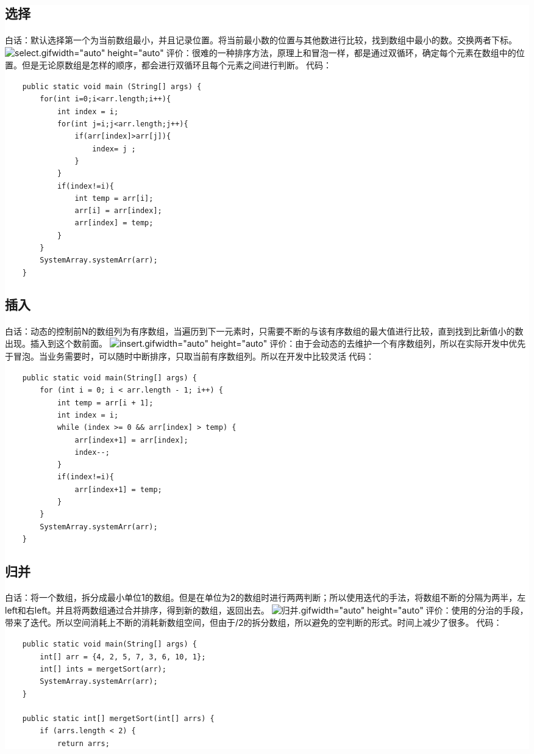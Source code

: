 ## 选择
白话：默认选择第一个为当前数组最小，并且记录位置。将当前最小数的位置与其他数进行比较，找到数组中最小的数。交换两者下标。
![select.gif](https://leyuna-blog-img.oss-cn-hangzhou.aliyuncs.com/image/2022-04-07/select.gif)width="auto" height="auto"
评价：很难的一种排序方法，原理上和冒泡一样，都是通过双循环，确定每个元素在数组中的位置。但是无论原数组是怎样的顺序，都会进行双循环且每个元素之间进行判断。
代码：
```
    public static void main (String[] args) {
        for(int i=0;i<arr.length;i++){
            int index = i;
            for(int j=i;j<arr.length;j++){
                if(arr[index]>arr[j]){
                    index= j ;
                }
            }
            if(index!=i){
                int temp = arr[i];
                arr[i] = arr[index];
                arr[index] = temp;
            }
        }
        SystemArray.systemArr(arr);
    }
```

## 插入
白话：动态的控制前N的数组列为有序数组，当遍历到下一元素时，只需要不断的与该有序数组的最大值进行比较，直到找到比新值小的数出现。插入到这个数前面。
![insert.gif](https://leyuna-blog-img.oss-cn-hangzhou.aliyuncs.com/image/2022-04-07/insert.gif)width="auto" height="auto"
评价：由于会动态的去维护一个有序数组列，所以在实际开发中优先于冒泡。当业务需要时，可以随时中断排序，只取当前有序数组列。所以在开发中比较灵活
代码：
```
    public static void main(String[] args) {
        for (int i = 0; i < arr.length - 1; i++) {
            int temp = arr[i + 1];
            int index = i;
            while (index >= 0 && arr[index] > temp) {
                arr[index+1] = arr[index]; 
                index--;
            }
            if(index!=i){
                arr[index+1] = temp;
            }
        }
        SystemArray.systemArr(arr);
    }
```
## 归并
白话：将一个数组，拆分成最小单位1的数组。但是在单位为2的数组时进行两两判断；所以使用迭代的手法，将数组不断的分隔为两半，左left和右left。并且将两数组通过合并排序，得到新的数组，返回出去。
![归并.gif](https://leyuna-blog-img.oss-cn-hangzhou.aliyuncs.com/image/2022-04-07/归并.gif)width="auto" height="auto"
评价：使用的分治的手段，带来了迭代。所以空间消耗上不断的消耗新数组空间，但由于/2的拆分数组，所以避免的空判断的形式。时间上减少了很多。
代码：
```
    public static void main(String[] args) {
        int[] arr = {4, 2, 5, 7, 3, 6, 10, 1};
        int[] ints = mergetSort(arr);
        SystemArray.systemArr(arr);
    }

    public static int[] mergetSort(int[] arrs) {
        if (arrs.length < 2) {
            return arrs;
```